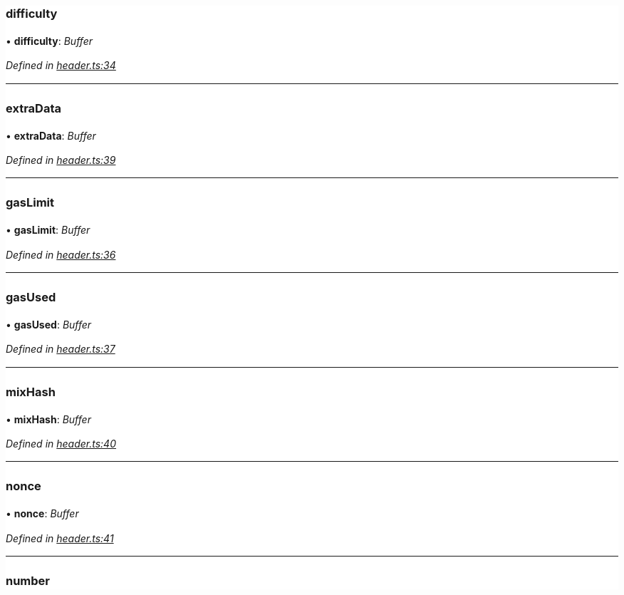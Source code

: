 ###  difficulty

• **difficulty**: *Buffer*

*Defined in [header.ts:34](https://github.com/ethereumjs/ethereumjs-vm/blob/master/packages/block/src/header.ts#L34)*

___

###  extraData

• **extraData**: *Buffer*

*Defined in [header.ts:39](https://github.com/ethereumjs/ethereumjs-vm/blob/master/packages/block/src/header.ts#L39)*

___

###  gasLimit

• **gasLimit**: *Buffer*

*Defined in [header.ts:36](https://github.com/ethereumjs/ethereumjs-vm/blob/master/packages/block/src/header.ts#L36)*

___

###  gasUsed

• **gasUsed**: *Buffer*

*Defined in [header.ts:37](https://github.com/ethereumjs/ethereumjs-vm/blob/master/packages/block/src/header.ts#L37)*

___

###  mixHash

• **mixHash**: *Buffer*

*Defined in [header.ts:40](https://github.com/ethereumjs/ethereumjs-vm/blob/master/packages/block/src/header.ts#L40)*

___

###  nonce

• **nonce**: *Buffer*

*Defined in [header.ts:41](https://github.com/ethereumjs/ethereumjs-vm/blob/master/packages/block/src/header.ts#L41)*

___

###  number
